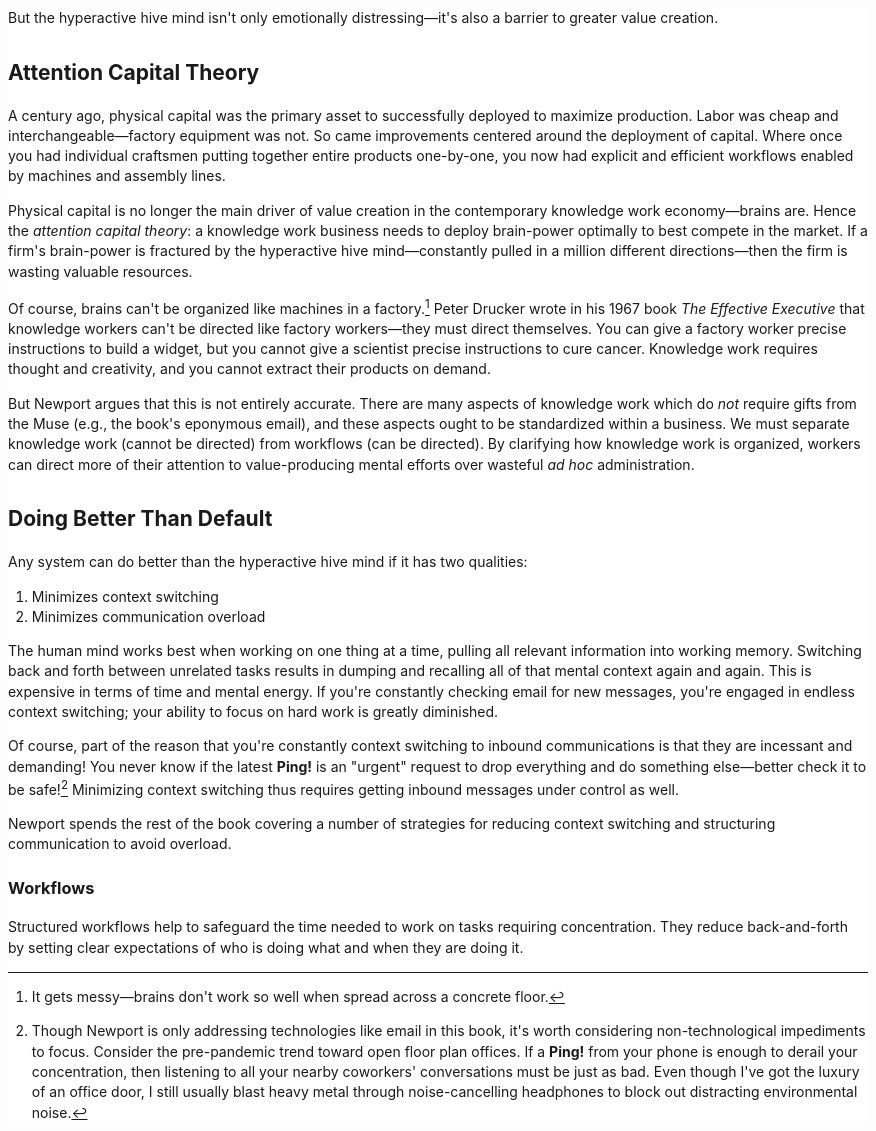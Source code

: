 But the hyperactive hive mind isn't only emotionally distressing—it's also a barrier to greater value creation.

## Attention Capital Theory

A century ago, physical capital was the primary asset to successfully deployed to maximize production. Labor was cheap and interchangeable—factory equipment was not. So came improvements centered around the deployment of capital. Where once you had individual craftsmen putting together entire products one-by-one, you now had explicit and efficient workflows enabled by machines and assembly lines.

Physical capital is no longer the main driver of value creation in the contemporary knowledge work economy—brains are. Hence the *attention capital theory*: a knowledge work business needs to deploy brain-power optimally to best compete in the market. If a firm's brain-power is fractured by the hyperactive hive mind—constantly pulled in a million different directions—then the firm is wasting valuable resources.

Of course, brains can't be organized like machines in a factory.[^1] Peter Drucker wrote in his 1967 book *The Effective Executive* that knowledge workers can't be directed like factory workers—they must direct themselves. You can give a factory worker precise instructions to build a widget, but you cannot give a scientist precise instructions to cure cancer. Knowledge work requires thought and creativity, and you cannot extract their products on demand.

But Newport argues that this is not entirely accurate. There are many aspects of knowledge work which do *not* require gifts from the Muse (e.g., the book's eponymous email), and these aspects ought to be standardized within a business. We must separate knowledge work (cannot be directed) from workflows (can be directed). By clarifying how knowledge work is organized, workers can direct more of their attention to value-producing mental efforts over wasteful *ad hoc* administration.

## Doing Better Than Default

Any system can do better than the hyperactive hive mind if it has two qualities:

1. Minimizes context switching
2. Minimizes communication overload

The human mind works best when working on one thing at a time, pulling all relevant information into working memory. Switching back and forth between unrelated tasks results in dumping and recalling all of that mental context again and again. This is expensive in terms of time and mental energy. If you're constantly checking email for new messages, you're engaged in endless context switching; your ability to focus on hard work is greatly diminished.

Of course, part of the reason that you're constantly context switching to inbound communications is that they are incessant and demanding! You never know if the latest **Ping!** is an "urgent" request to drop everything and do something else—better check it to be safe![^2] Minimizing context switching thus requires getting inbound messages under control as well.

Newport spends the rest of the book covering a number of strategies for reducing context switching and structuring communication to avoid overload.

### Workflows

Structured workflows help to safeguard the time needed to work on tasks requiring concentration. They reduce back-and-forth by setting clear expectations of who is doing what and when they are doing it.


[^1]: It gets messy—brains don't work so well when spread across a concrete floor.
[^2]: Though Newport is only addressing technologies like email in this book, it's worth considering non-technological impediments to focus. Consider the pre-pandemic trend toward open floor plan offices. If a **Ping!** from your phone is enough to derail your concentration, then listening to all your nearby coworkers' conversations must be just as bad. Even though I've got the luxury of an office door, I still usually blast heavy metal through noise-cancelling headphones to block out distracting environmental noise.